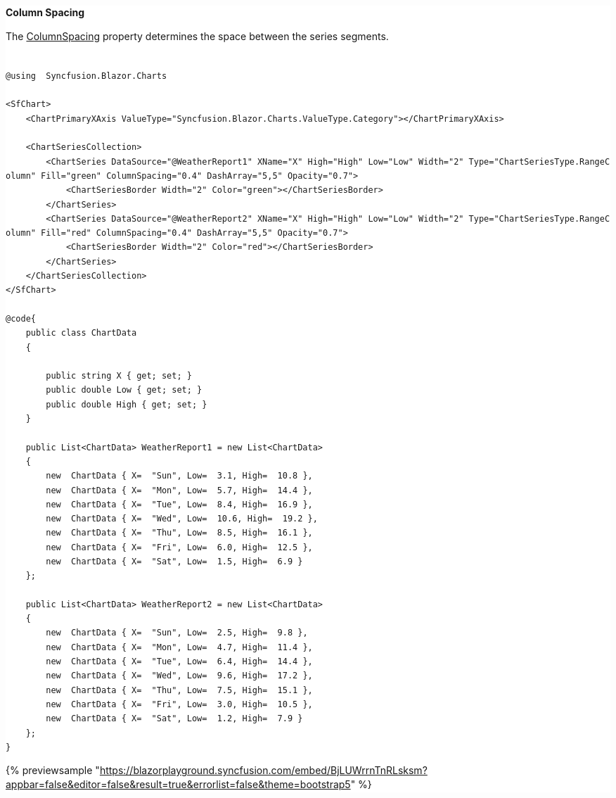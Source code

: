 **Column Spacing**

The [ColumnSpacing](https://help.syncfusion.com/cr/blazor/Syncfusion.Blazor.Charts.ChartSeries.html#Syncfusion_Blazor_Charts_ChartSeries_ColumnSpacing) property determines the space between the series segments.

```cshtml

@using  Syncfusion.Blazor.Charts

<SfChart>
    <ChartPrimaryXAxis ValueType="Syncfusion.Blazor.Charts.ValueType.Category"></ChartPrimaryXAxis>
	
    <ChartSeriesCollection>
        <ChartSeries DataSource="@WeatherReport1" XName="X" High="High" Low="Low" Width="2" Type="ChartSeriesType.RangeColumn" Fill="green" ColumnSpacing="0.4" DashArray="5,5" Opacity="0.7">
            <ChartSeriesBorder Width="2" Color="green"></ChartSeriesBorder>
        </ChartSeries>
        <ChartSeries DataSource="@WeatherReport2" XName="X" High="High" Low="Low" Width="2" Type="ChartSeriesType.RangeColumn" Fill="red" ColumnSpacing="0.4" DashArray="5,5" Opacity="0.7">
            <ChartSeriesBorder Width="2" Color="red"></ChartSeriesBorder>
        </ChartSeries>
    </ChartSeriesCollection>
</SfChart>

@code{ 
    public class ChartData
    {

        public string X { get; set; }
        public double Low { get; set; }
        public double High { get; set; }
    }
    
    public List<ChartData> WeatherReport1 = new List<ChartData>
    {
        new  ChartData { X=  "Sun", Low=  3.1, High=  10.8 },
        new  ChartData { X=  "Mon", Low=  5.7, High=  14.4 },
        new  ChartData { X=  "Tue", Low=  8.4, High=  16.9 },
        new  ChartData { X=  "Wed", Low=  10.6, High=  19.2 },
        new  ChartData { X=  "Thu", Low=  8.5, High=  16.1 },
        new  ChartData { X=  "Fri", Low=  6.0, High=  12.5 },
        new  ChartData { X=  "Sat", Low=  1.5, High=  6.9 }
    };

    public List<ChartData> WeatherReport2 = new List<ChartData>
    {
        new  ChartData { X=  "Sun", Low=  2.5, High=  9.8 },
        new  ChartData { X=  "Mon", Low=  4.7, High=  11.4 },
        new  ChartData { X=  "Tue", Low=  6.4, High=  14.4 },
        new  ChartData { X=  "Wed", Low=  9.6, High=  17.2 },
        new  ChartData { X=  "Thu", Low=  7.5, High=  15.1 },
        new  ChartData { X=  "Fri", Low=  3.0, High=  10.5 },
        new  ChartData { X=  "Sat", Low=  1.2, High=  7.9 } 
    }; 
}

``` 
{% previewsample "https://blazorplayground.syncfusion.com/embed/BjLUWrrnTnRLsksm?appbar=false&editor=false&result=true&errorlist=false&theme=bootstrap5" %}

